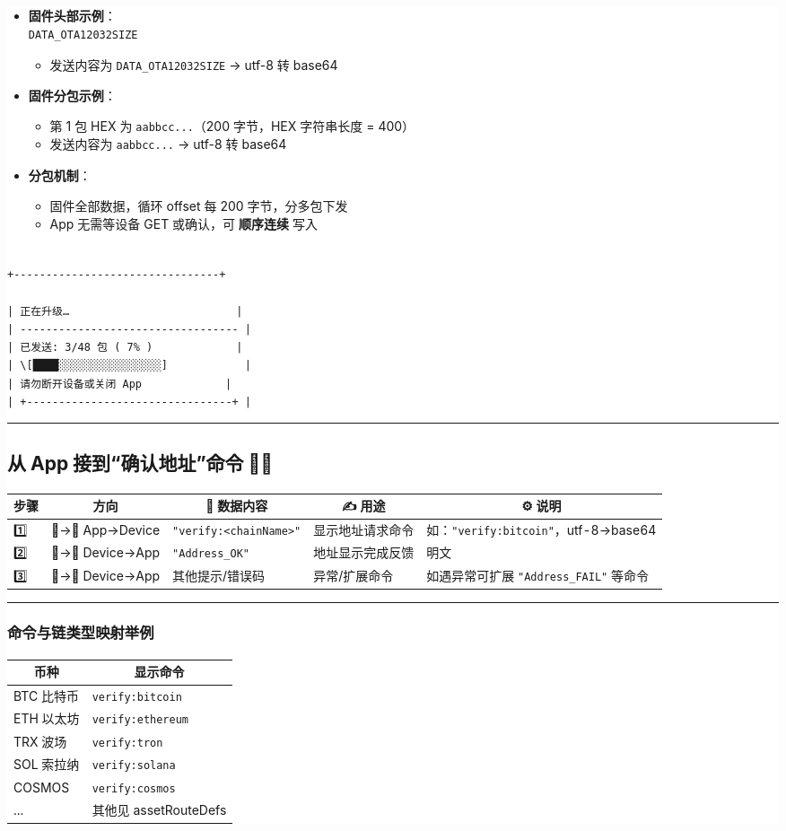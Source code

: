 - **固件头部示例**：  
   `DATA_OTA12032SIZE`

  - 发送内容为 `DATA_OTA12032SIZE` → utf-8 转 base64

- **固件分包示例**：

  - 第 1 包 HEX 为 `aabbcc...`（200 字节，HEX 字符串长度 = 400）
  - 发送内容为 `aabbcc...` → utf-8 转 base64

- **分包机制**：
  - 固件全部数据，循环 offset 每 200 字节，分多包下发
  - App 无需等设备 GET 或确认，可 **顺序连续** 写入

```

+--------------------------------+

| 正在升级…                          |
| ---------------------------------- |
| 已发送: 3/48 包 ( 7% )             |
| \[████░░░░░░░░░░░░░░░░]            |
| 请勿断开设备或关闭 App             |
| +--------------------------------+ |

```

---

## 从 App 接到“确认地址”命令 🏦🔎

| 步骤 | 方向             | 📨 数据内容            | ✍️ 用途          | ⚙️ 说明                                |
| ---- | ---------------- | ---------------------- | ---------------- | -------------------------------------- |
| 1️⃣   | 📱→🔐 App→Device | `"verify:<chainName>"` | 显示地址请求命令 | 如：`"verify:bitcoin"`，utf-8→base64   |
| 2️⃣   | 🔐→📱 Device→App | `"Address_OK"`         | 地址显示完成反馈 | 明文                                   |
| 3️⃣   | 🔐→📱 Device→App | 其他提示/错误码        | 异常/扩展命令    | 如遇异常可扩展 `"Address_FAIL"` 等命令 |

---

### 命令与链类型映射举例

| 币种       | 显示命令              |
| ---------- | --------------------- |
| BTC 比特币 | `verify:bitcoin`      |
| ETH 以太坊 | `verify:ethereum`     |
| TRX 波场   | `verify:tron`         |
| SOL 索拉纳 | `verify:solana`       |
| COSMOS     | `verify:cosmos`       |
| ...        | 其他见 assetRouteDefs |

